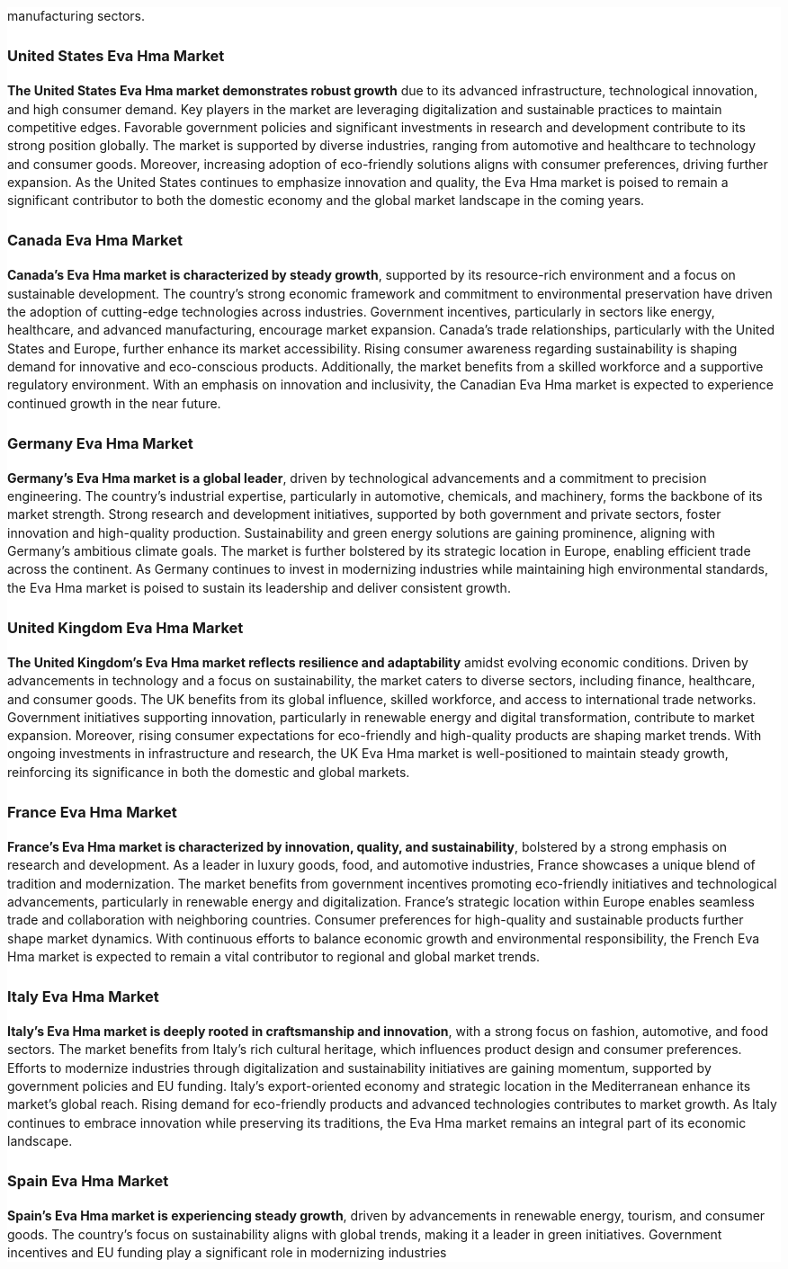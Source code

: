 manufacturing sectors.</span></em></p></blockquote><h3><strong>United States Eva Hma Market</strong></h3><p><strong>The United States Eva Hma market demonstrates robust growth</strong> due to its advanced infrastructure, technological innovation, and high consumer demand. Key players in the market are leveraging digitalization and sustainable practices to maintain competitive edges. Favorable government policies and significant investments in research and development contribute to its strong position globally. The market is supported by diverse industries, ranging from automotive and healthcare to technology and consumer goods. Moreover, increasing adoption of eco-friendly solutions aligns with consumer preferences, driving further expansion. As the United States continues to emphasize innovation and quality, the Eva Hma market is poised to remain a significant contributor to both the domestic economy and the global market landscape in the coming years.</p><h3><strong>Canada Eva Hma Market</strong></h3><p><strong>Canada&rsquo;s Eva Hma market is characterized by steady growth</strong>, supported by its resource-rich environment and a focus on sustainable development. The country&rsquo;s strong economic framework and commitment to environmental preservation have driven the adoption of cutting-edge technologies across industries. Government incentives, particularly in sectors like energy, healthcare, and advanced manufacturing, encourage market expansion. Canada&rsquo;s trade relationships, particularly with the United States and Europe, further enhance its market accessibility. Rising consumer awareness regarding sustainability is shaping demand for innovative and eco-conscious products. Additionally, the market benefits from a skilled workforce and a supportive regulatory environment. With an emphasis on innovation and inclusivity, the Canadian Eva Hma market is expected to experience continued growth in the near future.</p><h3><strong>Germany Eva Hma Market</strong></h3><p><strong>Germany&rsquo;s Eva Hma market is a global leader</strong>, driven by technological advancements and a commitment to precision engineering. The country&rsquo;s industrial expertise, particularly in automotive, chemicals, and machinery, forms the backbone of its market strength. Strong research and development initiatives, supported by both government and private sectors, foster innovation and high-quality production. Sustainability and green energy solutions are gaining prominence, aligning with Germany&rsquo;s ambitious climate goals. The market is further bolstered by its strategic location in Europe, enabling efficient trade across the continent. As Germany continues to invest in modernizing industries while maintaining high environmental standards, the Eva Hma market is poised to sustain its leadership and deliver consistent growth.</p><h3><strong>United Kingdom Eva Hma Market</strong></h3><p><strong>The United Kingdom&rsquo;s Eva Hma market reflects resilience and adaptability</strong> amidst evolving economic conditions. Driven by advancements in technology and a focus on sustainability, the market caters to diverse sectors, including finance, healthcare, and consumer goods. The UK benefits from its global influence, skilled workforce, and access to international trade networks. Government initiatives supporting innovation, particularly in renewable energy and digital transformation, contribute to market expansion. Moreover, rising consumer expectations for eco-friendly and high-quality products are shaping market trends. With ongoing investments in infrastructure and research, the UK Eva Hma market is well-positioned to maintain steady growth, reinforcing its significance in both the domestic and global markets.</p><h3><strong>France Eva Hma Market</strong></h3><p><strong>France&rsquo;s Eva Hma market is characterized by innovation, quality, and sustainability</strong>, bolstered by a strong emphasis on research and development. As a leader in luxury goods, food, and automotive industries, France showcases a unique blend of tradition and modernization. The market benefits from government incentives promoting eco-friendly initiatives and technological advancements, particularly in renewable energy and digitalization. France&rsquo;s strategic location within Europe enables seamless trade and collaboration with neighboring countries. Consumer preferences for high-quality and sustainable products further shape market dynamics. With continuous efforts to balance economic growth and environmental responsibility, the French Eva Hma market is expected to remain a vital contributor to regional and global market trends.</p><h3><strong>Italy Eva Hma Market</strong></h3><p><strong>Italy&rsquo;s Eva Hma market is deeply rooted in craftsmanship and innovation</strong>, with a strong focus on fashion, automotive, and food sectors. The market benefits from Italy&rsquo;s rich cultural heritage, which influences product design and consumer preferences. Efforts to modernize industries through digitalization and sustainability initiatives are gaining momentum, supported by government policies and EU funding. Italy&rsquo;s export-oriented economy and strategic location in the Mediterranean enhance its market&rsquo;s global reach. Rising demand for eco-friendly products and advanced technologies contributes to market growth. As Italy continues to embrace innovation while preserving its traditions, the Eva Hma market remains an integral part of its economic landscape.</p><h3><strong>Spain Eva Hma Market</strong></h3><p><strong>Spain&rsquo;s Eva Hma market is experiencing steady growth</strong>, driven by advancements in renewable energy, tourism, and consumer goods. The country&rsquo;s focus on sustainability aligns with global trends, making it a leader in green initiatives. Government incentives and EU funding play a significant role in modernizing industries